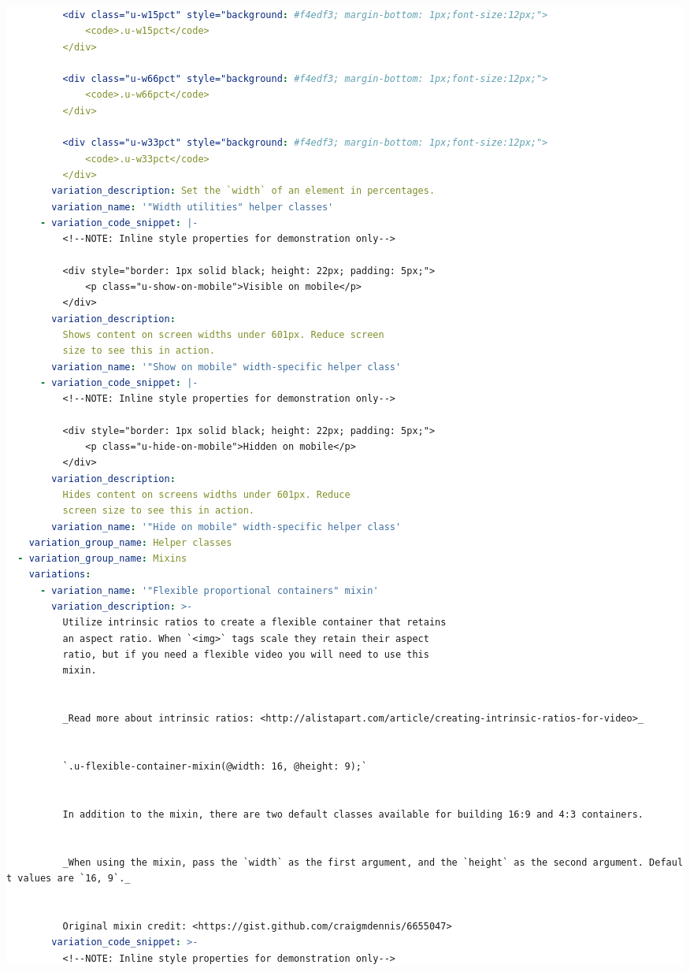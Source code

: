 ```yaml
          <div class="u-w15pct" style="background: #f4edf3; margin-bottom: 1px;font-size:12px;">
              <code>.u-w15pct</code>
          </div>

          <div class="u-w66pct" style="background: #f4edf3; margin-bottom: 1px;font-size:12px;">
              <code>.u-w66pct</code>
          </div>

          <div class="u-w33pct" style="background: #f4edf3; margin-bottom: 1px;font-size:12px;">
              <code>.u-w33pct</code>
          </div>
        variation_description: Set the `width` of an element in percentages.
        variation_name: '"Width utilities" helper classes'
      - variation_code_snippet: |-
          <!--NOTE: Inline style properties for demonstration only-->

          <div style="border: 1px solid black; height: 22px; padding: 5px;">
              <p class="u-show-on-mobile">Visible on mobile</p>
          </div>
        variation_description:
          Shows content on screen widths under 601px. Reduce screen
          size to see this in action.
        variation_name: '"Show on mobile" width-specific helper class'
      - variation_code_snippet: |-
          <!--NOTE: Inline style properties for demonstration only-->

          <div style="border: 1px solid black; height: 22px; padding: 5px;">
              <p class="u-hide-on-mobile">Hidden on mobile</p>
          </div>
        variation_description:
          Hides content on screens widths under 601px. Reduce
          screen size to see this in action.
        variation_name: '"Hide on mobile" width-specific helper class'
    variation_group_name: Helper classes
  - variation_group_name: Mixins
    variations:
      - variation_name: '"Flexible proportional containers" mixin'
        variation_description: >-
          Utilize intrinsic ratios to create a flexible container that retains
          an aspect ratio. When `<img>` tags scale they retain their aspect
          ratio, but if you need a flexible video you will need to use this
          mixin.


          _Read more about intrinsic ratios: <http://alistapart.com/article/creating-intrinsic-ratios-for-video>_


          `.u-flexible-container-mixin(@width: 16, @height: 9);`


          In addition to the mixin, there are two default classes available for building 16:9 and 4:3 containers.


          _When using the mixin, pass the `width` as the first argument, and the `height` as the second argument. Default values are `16, 9`._


          Original mixin credit: <https://gist.github.com/craigmdennis/6655047>
        variation_code_snippet: >-
          <!--NOTE: Inline style properties for demonstration only-->

```